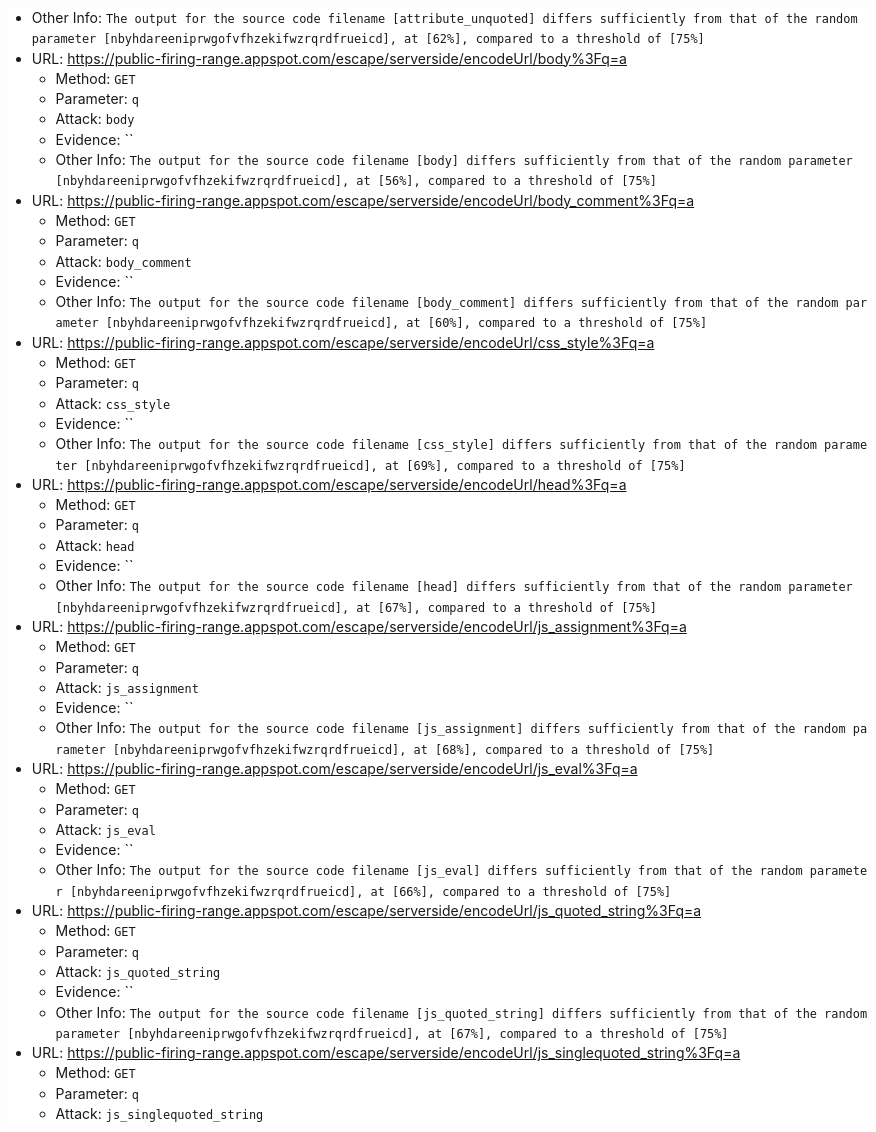   * Other Info: `The output for the source code filename [attribute_unquoted] differs sufficiently from that of the random parameter [nbyhdareeniprwgofvfhzekifwzrqrdfrueicd], at [62%], compared to a threshold of [75%]`
* URL: https://public-firing-range.appspot.com/escape/serverside/encodeUrl/body%3Fq=a
  * Method: `GET`
  * Parameter: `q`
  * Attack: `body`
  * Evidence: ``
  * Other Info: `The output for the source code filename [body] differs sufficiently from that of the random parameter [nbyhdareeniprwgofvfhzekifwzrqrdfrueicd], at [56%], compared to a threshold of [75%]`
* URL: https://public-firing-range.appspot.com/escape/serverside/encodeUrl/body_comment%3Fq=a
  * Method: `GET`
  * Parameter: `q`
  * Attack: `body_comment`
  * Evidence: ``
  * Other Info: `The output for the source code filename [body_comment] differs sufficiently from that of the random parameter [nbyhdareeniprwgofvfhzekifwzrqrdfrueicd], at [60%], compared to a threshold of [75%]`
* URL: https://public-firing-range.appspot.com/escape/serverside/encodeUrl/css_style%3Fq=a
  * Method: `GET`
  * Parameter: `q`
  * Attack: `css_style`
  * Evidence: ``
  * Other Info: `The output for the source code filename [css_style] differs sufficiently from that of the random parameter [nbyhdareeniprwgofvfhzekifwzrqrdfrueicd], at [69%], compared to a threshold of [75%]`
* URL: https://public-firing-range.appspot.com/escape/serverside/encodeUrl/head%3Fq=a
  * Method: `GET`
  * Parameter: `q`
  * Attack: `head`
  * Evidence: ``
  * Other Info: `The output for the source code filename [head] differs sufficiently from that of the random parameter [nbyhdareeniprwgofvfhzekifwzrqrdfrueicd], at [67%], compared to a threshold of [75%]`
* URL: https://public-firing-range.appspot.com/escape/serverside/encodeUrl/js_assignment%3Fq=a
  * Method: `GET`
  * Parameter: `q`
  * Attack: `js_assignment`
  * Evidence: ``
  * Other Info: `The output for the source code filename [js_assignment] differs sufficiently from that of the random parameter [nbyhdareeniprwgofvfhzekifwzrqrdfrueicd], at [68%], compared to a threshold of [75%]`
* URL: https://public-firing-range.appspot.com/escape/serverside/encodeUrl/js_eval%3Fq=a
  * Method: `GET`
  * Parameter: `q`
  * Attack: `js_eval`
  * Evidence: ``
  * Other Info: `The output for the source code filename [js_eval] differs sufficiently from that of the random parameter [nbyhdareeniprwgofvfhzekifwzrqrdfrueicd], at [66%], compared to a threshold of [75%]`
* URL: https://public-firing-range.appspot.com/escape/serverside/encodeUrl/js_quoted_string%3Fq=a
  * Method: `GET`
  * Parameter: `q`
  * Attack: `js_quoted_string`
  * Evidence: ``
  * Other Info: `The output for the source code filename [js_quoted_string] differs sufficiently from that of the random parameter [nbyhdareeniprwgofvfhzekifwzrqrdfrueicd], at [67%], compared to a threshold of [75%]`
* URL: https://public-firing-range.appspot.com/escape/serverside/encodeUrl/js_singlequoted_string%3Fq=a
  * Method: `GET`
  * Parameter: `q`
  * Attack: `js_singlequoted_string`
